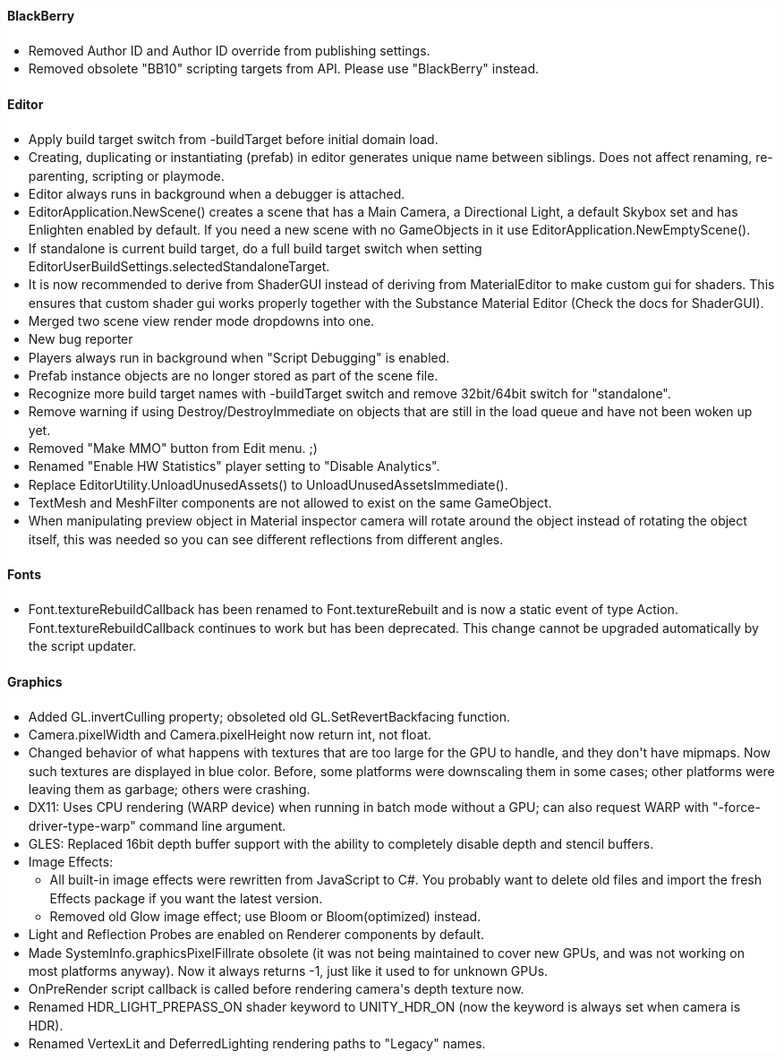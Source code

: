 #### BlackBerry

-   Removed Author ID and Author ID override from publishing settings.
-   Removed obsolete \"BB10\" scripting targets from API. Please use \"BlackBerry\" instead.

#### Editor

-   Apply build target switch from -buildTarget before initial domain load.
-   Creating, duplicating or instantiating (prefab) in editor generates unique name between siblings. Does not affect renaming, re-parenting, scripting or playmode.
-   Editor always runs in background when a debugger is attached.
-   EditorApplication.NewScene() creates a scene that has a Main Camera, a Directional Light, a default Skybox set and has Enlighten enabled by default. If you need a new scene with no GameObjects in it use EditorApplication.NewEmptyScene().
-   If standalone is current build target, do a full build target switch when setting EditorUserBuildSettings.selectedStandaloneTarget.
-   It is now recommended to derive from ShaderGUI instead of deriving from MaterialEditor to make custom gui for shaders. This ensures that custom shader gui works properly together with the Substance Material Editor (Check the docs for ShaderGUI).
-   Merged two scene view render mode dropdowns into one.
-   New bug reporter
-   Players always run in background when \"Script Debugging\" is enabled.
-   Prefab instance objects are no longer stored as part of the scene file.
-   Recognize more build target names with -buildTarget switch and remove 32bit/64bit switch for \"standalone\".
-   Remove warning if using Destroy/DestroyImmediate on objects that are still in the load queue and have not been woken up yet.
-   Removed "Make MMO" button from Edit menu. ;)
-   Renamed \"Enable HW Statistics\" player setting to \"Disable Analytics\".
-   Replace EditorUtility.UnloadUnusedAssets() to UnloadUnusedAssetsImmediate().
-   TextMesh and MeshFilter components are not allowed to exist on the same GameObject.
-   When manipulating preview object in Material inspector camera will rotate around the object instead of rotating the object itself, this was needed so you can see different reflections from different angles.

#### Fonts

-   Font.textureRebuildCallback has been renamed to Font.textureRebuilt and is now a static event of type Action. Font.textureRebuildCallback continues to work but has been deprecated. This change cannot be upgraded automatically by the script updater.

#### Graphics

-   Added GL.invertCulling property; obsoleted old GL.SetRevertBackfacing function.
-   Camera.pixelWidth and Camera.pixelHeight now return int, not float.
-   Changed behavior of what happens with textures that are too large for the GPU to handle, and they don\'t have mipmaps. Now such textures are displayed in blue color. Before, some platforms were downscaling them in some cases; other platforms were leaving them as garbage; others were crashing.
-   DX11: Uses CPU rendering (WARP device) when running in batch mode without a GPU; can also request WARP with \"-force-driver-type-warp\" command line argument.
-   GLES: Replaced 16bit depth buffer support with the ability to completely disable depth and stencil buffers.
-   Image Effects:
    -   All built-in image effects were rewritten from JavaScript to C#. You probably want to delete old files and import the fresh Effects package if you want the latest version.
    -   Removed old Glow image effect; use Bloom or Bloom(optimized) instead.
-   Light and Reflection Probes are enabled on Renderer components by default.
-   Made SystemInfo.graphicsPixelFillrate obsolete (it was not being maintained to cover new GPUs, and was not working on most platforms anyway). Now it always returns -1, just like it used to for unknown GPUs.
-   OnPreRender script callback is called before rendering camera\'s depth texture now.
-   Renamed HDR_LIGHT_PREPASS_ON shader keyword to UNITY_HDR_ON (now the keyword is always set when camera is HDR).
-   Renamed VertexLit and DeferredLighting rendering paths to \"Legacy\" names.